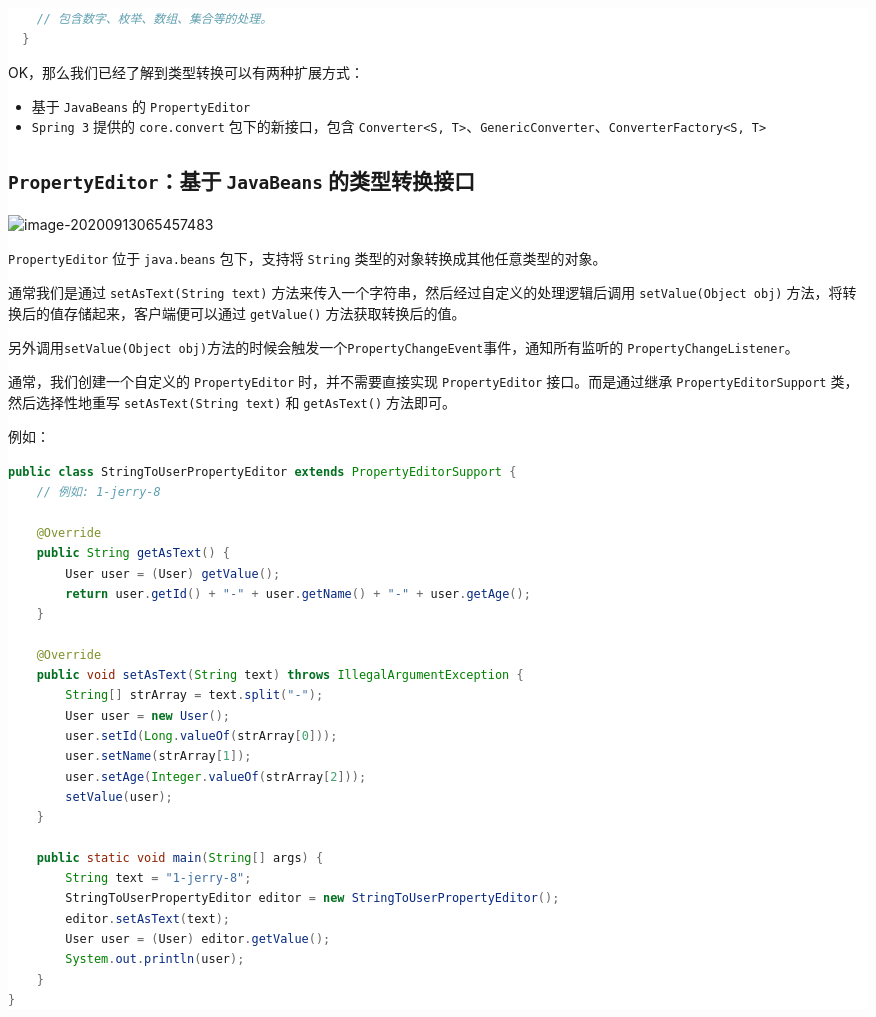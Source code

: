 ```java
    // 包含数字、枚举、数组、集合等的处理。
  }
```

OK，那么我们已经了解到类型转换可以有两种扩展方式：

* 基于 `JavaBeans` 的 `PropertyEditor`
* `Spring 3` 提供的 `core.convert` 包下的新接口，包含 `Converter<S, T>`、`GenericConverter`、`ConverterFactory<S, T>`



## `PropertyEditor`：基于 `JavaBeans` 的类型转换接口

![image-20200913065457483](https://grasswort-test.oss-cn-beijing.aliyuncs.com/typoraimage-20200913065457483.png)

`PropertyEditor` 位于 `java.beans` 包下，支持将 `String` 类型的对象转换成其他任意类型的对象。

通常我们是通过 `setAsText(String text)` 方法来传入一个字符串，然后经过自定义的处理逻辑后调用 `setValue(Object obj)` 方法，将转换后的值存储起来，客户端便可以通过 `getValue()` 方法获取转换后的值。

另外调用`setValue(Object obj)`方法的时候会触发一个`PropertyChangeEvent`事件，通知所有监听的 `PropertyChangeListener`。

通常，我们创建一个自定义的  `PropertyEditor` 时，并不需要直接实现 `PropertyEditor` 接口。而是通过继承 `PropertyEditorSupport` 类，然后选择性地重写 `setAsText(String text)` 和 `getAsText()` 方法即可。

例如：

```java
public class StringToUserPropertyEditor extends PropertyEditorSupport {
    // 例如: 1-jerry-8

    @Override
    public String getAsText() {
        User user = (User) getValue();
        return user.getId() + "-" + user.getName() + "-" + user.getAge();
    }

    @Override
    public void setAsText(String text) throws IllegalArgumentException {
        String[] strArray = text.split("-");
        User user = new User();
        user.setId(Long.valueOf(strArray[0]));
        user.setName(strArray[1]);
        user.setAge(Integer.valueOf(strArray[2]));
        setValue(user);
    }

    public static void main(String[] args) {
        String text = "1-jerry-8";
        StringToUserPropertyEditor editor = new StringToUserPropertyEditor();
        editor.setAsText(text);
        User user = (User) editor.getValue();
        System.out.println(user);
    }
}
```
